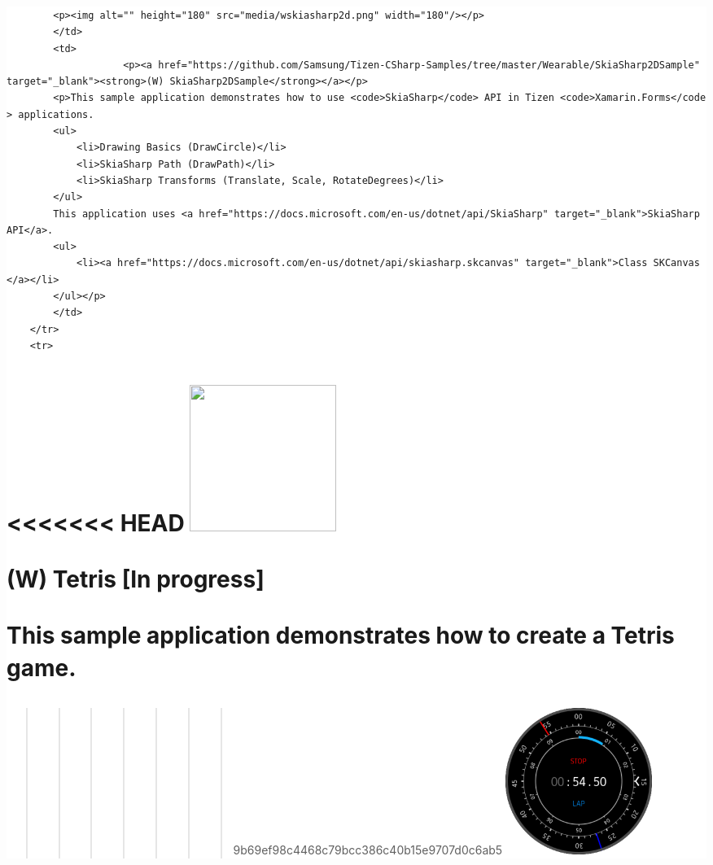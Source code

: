 			<p><img alt="" height="180" src="media/wskiasharp2d.png" width="180"/></p>
			</td>
			<td>
                        <p><a href="https://github.com/Samsung/Tizen-CSharp-Samples/tree/master/Wearable/SkiaSharp2DSample" target="_blank"><strong>(W) SkiaSharp2DSample</strong></a></p>
			<p>This sample application demonstrates how to use <code>SkiaSharp</code> API in Tizen <code>Xamarin.Forms</code> applications.
			<ul>
				<li>Drawing Basics (DrawCircle)</li>
				<li>SkiaSharp Path (DrawPath)</li>
				<li>SkiaSharp Transforms (Translate, Scale, RotateDegrees)</li>
			</ul>
			This application uses <a href="https://docs.microsoft.com/en-us/dotnet/api/SkiaSharp" target="_blank">SkiaSharp API</a>.
			<ul>
				<li><a href="https://docs.microsoft.com/en-us/dotnet/api/skiasharp.skcanvas" target="_blank">Class SKCanvas</a></li>
			</ul></p>
			</td>
		</tr>
		<tr>
<<<<<<< HEAD
			<td><img alt="" height="180" src="media/w81tetris.png" width="180"/></td>
			<td>
                        <p><strong>(W) Tetris</strong> [In progress]</p>
			<p>This sample application demonstrates how to create a Tetris game.</p>
			</td>
		</tr>
		<tr>
=======
>>>>>>> 9b69ef98c4468c79bcc386c40b15e9707d0c6ab5
			<td><img alt="" height="180" src="media/wxstopwatch.png" width="180"/></td>
			<td>